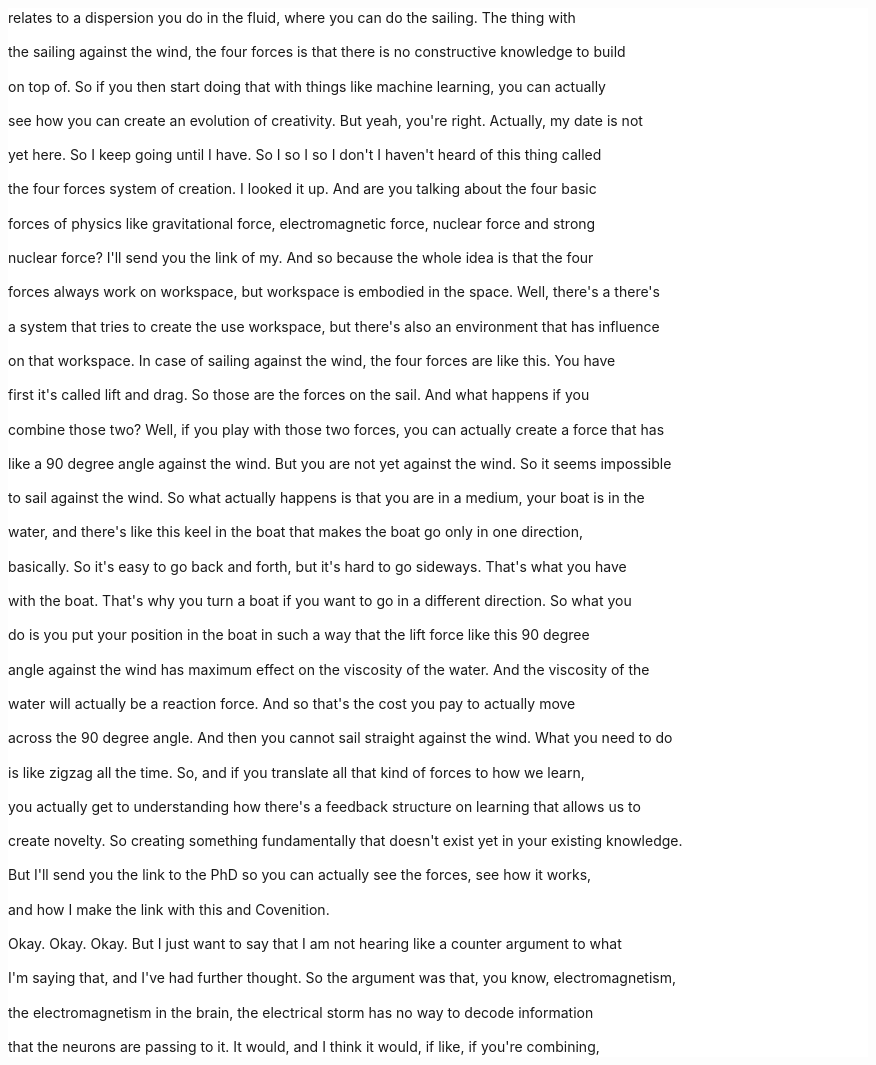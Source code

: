 relates to a dispersion you do in the fluid, where you can do the sailing. The thing with

the sailing against the wind, the four forces is that there is no constructive knowledge to build

on top of. So if you then start doing that with things like machine learning, you can actually

see how you can create an evolution of creativity. But yeah, you're right. Actually, my date is not

yet here. So I keep going until I have. So I so I so I don't I haven't heard of this thing called

the four forces system of creation. I looked it up. And are you talking about the four basic

forces of physics like gravitational force, electromagnetic force, nuclear force and strong

nuclear force? I'll send you the link of my. And so because the whole idea is that the four

forces always work on workspace, but workspace is embodied in the space. Well, there's a there's

a system that tries to create the use workspace, but there's also an environment that has influence

on that workspace. In case of sailing against the wind, the four forces are like this. You have

first it's called lift and drag. So those are the forces on the sail. And what happens if you

combine those two? Well, if you play with those two forces, you can actually create a force that has

like a 90 degree angle against the wind. But you are not yet against the wind. So it seems impossible

to sail against the wind. So what actually happens is that you are in a medium, your boat is in the

water, and there's like this keel in the boat that makes the boat go only in one direction,

basically. So it's easy to go back and forth, but it's hard to go sideways. That's what you have

with the boat. That's why you turn a boat if you want to go in a different direction. So what you

do is you put your position in the boat in such a way that the lift force like this 90 degree

angle against the wind has maximum effect on the viscosity of the water. And the viscosity of the

water will actually be a reaction force. And so that's the cost you pay to actually move

across the 90 degree angle. And then you cannot sail straight against the wind. What you need to do

is like zigzag all the time. So, and if you translate all that kind of forces to how we learn,

you actually get to understanding how there's a feedback structure on learning that allows us to

create novelty. So creating something fundamentally that doesn't exist yet in your existing knowledge.

But I'll send you the link to the PhD so you can actually see the forces, see how it works,

and how I make the link with this and Covenition.

Okay. Okay. Okay. But I just want to say that I am not hearing like a counter argument to what

I'm saying that, and I've had further thought. So the argument was that, you know, electromagnetism,

the electromagnetism in the brain, the electrical storm has no way to decode information

that the neurons are passing to it. It would, and I think it would, if like, if you're combining,
